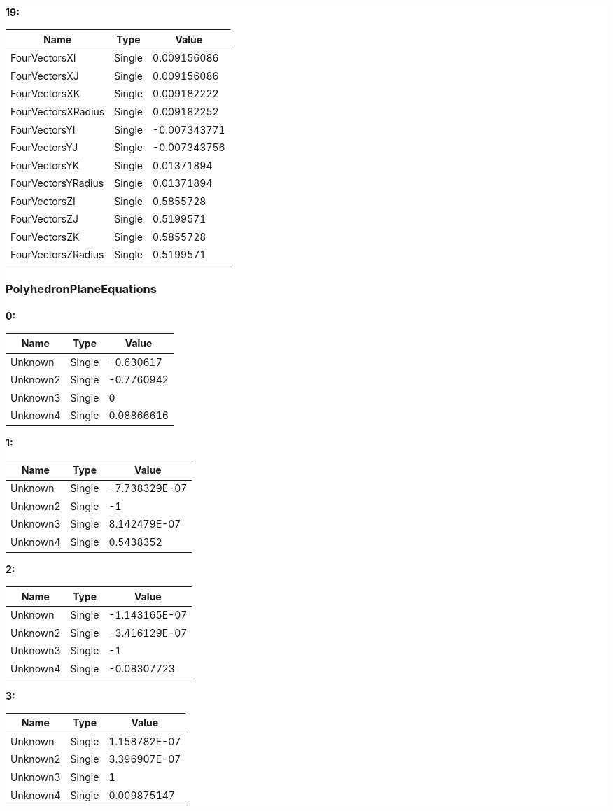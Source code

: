 

**19:**

Name	| Type	| Value
---	|---	|---	|
FourVectorsXI	|Single	|0.009156086
FourVectorsXJ	|Single	|0.009156086
FourVectorsXK	|Single	|0.009182222
FourVectorsXRadius	|Single	|0.009182252
FourVectorsYI	|Single	|-0.007343771
FourVectorsYJ	|Single	|-0.007343756
FourVectorsYK	|Single	|0.01371894
FourVectorsYRadius	|Single	|0.01371894
FourVectorsZI	|Single	|0.5855728
FourVectorsZJ	|Single	|0.5199571
FourVectorsZK	|Single	|0.5855728
FourVectorsZRadius	|Single	|0.5199571


### PolyhedronPlaneEquations

**0:**

Name	| Type	| Value
---	|---	|---	|
Unknown	|Single	|-0.630617
Unknown2	|Single	|-0.7760942
Unknown3	|Single	|0
Unknown4	|Single	|0.08866616


**1:**

Name	| Type	| Value
---	|---	|---	|
Unknown	|Single	|-7.738329E-07
Unknown2	|Single	|-1
Unknown3	|Single	|8.142479E-07
Unknown4	|Single	|0.5438352


**2:**

Name	| Type	| Value
---	|---	|---	|
Unknown	|Single	|-1.143165E-07
Unknown2	|Single	|-3.416129E-07
Unknown3	|Single	|-1
Unknown4	|Single	|-0.08307723


**3:**

Name	| Type	| Value
---	|---	|---	|
Unknown	|Single	|1.158782E-07
Unknown2	|Single	|3.396907E-07
Unknown3	|Single	|1
Unknown4	|Single	|0.009875147
